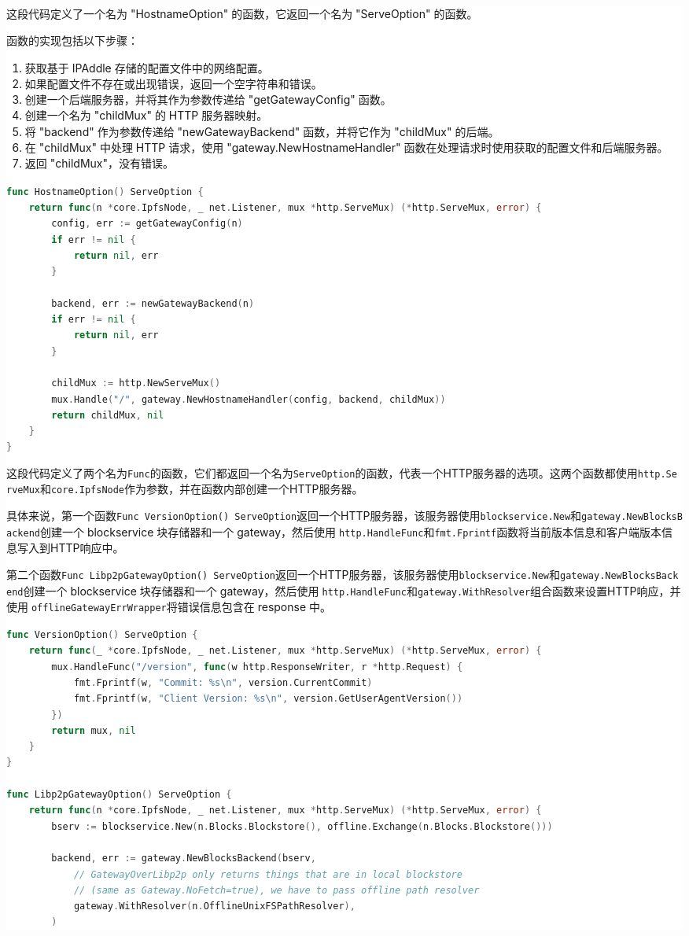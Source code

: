 ```go
```

这段代码定义了一个名为 "HostnameOption" 的函数，它返回一个名为 "ServeOption" 的函数。

函数的实现包括以下步骤：

1. 获取基于 IPAddle 存储的配置文件中的网络配置。
2. 如果配置文件不存在或出现错误，返回一个空字符串和错误。
3. 创建一个后端服务器，并将其作为参数传递给 "getGatewayConfig" 函数。
4. 创建一个名为 "childMux" 的 HTTP 服务器映射。
5. 将 "backend" 作为参数传递给 "newGatewayBackend" 函数，并将它作为 "childMux" 的后端。
6. 在 "childMux" 中处理 HTTP 请求，使用 "gateway.NewHostnameHandler" 函数在处理请求时使用获取的配置文件和后端服务器。
7. 返回 "childMux"，没有错误。


```go
func HostnameOption() ServeOption {
	return func(n *core.IpfsNode, _ net.Listener, mux *http.ServeMux) (*http.ServeMux, error) {
		config, err := getGatewayConfig(n)
		if err != nil {
			return nil, err
		}

		backend, err := newGatewayBackend(n)
		if err != nil {
			return nil, err
		}

		childMux := http.NewServeMux()
		mux.Handle("/", gateway.NewHostnameHandler(config, backend, childMux))
		return childMux, nil
	}
}

```

这段代码定义了两个名为`Func`的函数，它们都返回一个名为`ServeOption`的函数，代表一个HTTP服务器的选项。这两个函数都使用`http.ServeMux`和`core.IpfsNode`作为参数，并在函数内部创建一个HTTP服务器。

具体来说，第一个函数`Func VersionOption() ServeOption`返回一个HTTP服务器，该服务器使用`blockservice.New`和`gateway.NewBlocksBackend`创建一个 blockservice 块存储器和一个 gateway，然后使用 `http.HandleFunc`和`fmt.Fprintf`函数将当前版本信息和客户端版本信息写入到HTTP响应中。

第二个函数`Func Libp2pGatewayOption() ServeOption`返回一个HTTP服务器，该服务器使用`blockservice.New`和`gateway.NewBlocksBackend`创建一个 blockservice 块存储器和一个 gateway，然后使用 `http.HandleFunc`和`gateway.WithResolver`组合函数来设置HTTP响应，并使用 `offlineGatewayErrWrapper`将错误信息包含在 response 中。


```go
func VersionOption() ServeOption {
	return func(_ *core.IpfsNode, _ net.Listener, mux *http.ServeMux) (*http.ServeMux, error) {
		mux.HandleFunc("/version", func(w http.ResponseWriter, r *http.Request) {
			fmt.Fprintf(w, "Commit: %s\n", version.CurrentCommit)
			fmt.Fprintf(w, "Client Version: %s\n", version.GetUserAgentVersion())
		})
		return mux, nil
	}
}

func Libp2pGatewayOption() ServeOption {
	return func(n *core.IpfsNode, _ net.Listener, mux *http.ServeMux) (*http.ServeMux, error) {
		bserv := blockservice.New(n.Blocks.Blockstore(), offline.Exchange(n.Blocks.Blockstore()))

		backend, err := gateway.NewBlocksBackend(bserv,
			// GatewayOverLibp2p only returns things that are in local blockstore
			// (same as Gateway.NoFetch=true), we have to pass offline path resolver
			gateway.WithResolver(n.OfflineUnixFSPathResolver),
		)
```